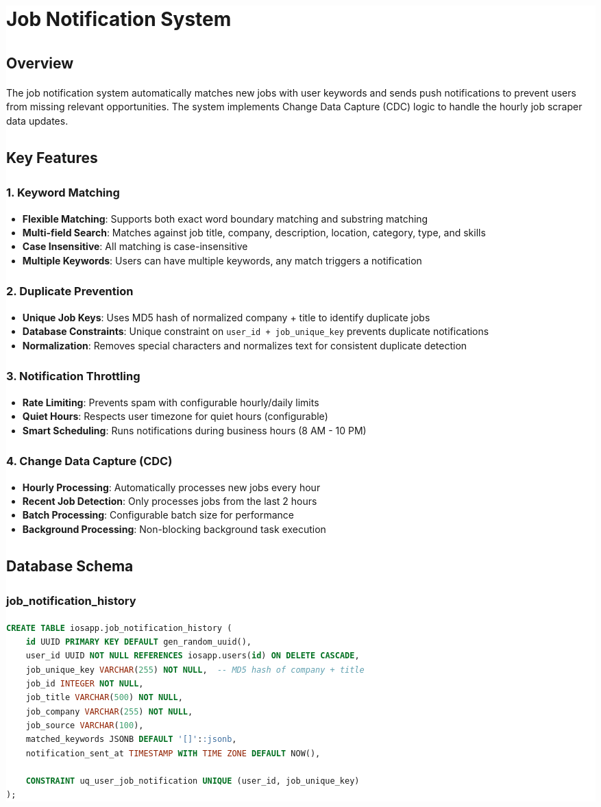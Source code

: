 # Job Notification System

## Overview

The job notification system automatically matches new jobs with user keywords and sends push notifications to prevent users from missing relevant opportunities. The system implements Change Data Capture (CDC) logic to handle the hourly job scraper data updates.

## Key Features

### 1. Keyword Matching
- **Flexible Matching**: Supports both exact word boundary matching and substring matching
- **Multi-field Search**: Matches against job title, company, description, location, category, type, and skills
- **Case Insensitive**: All matching is case-insensitive
- **Multiple Keywords**: Users can have multiple keywords, any match triggers a notification

### 2. Duplicate Prevention
- **Unique Job Keys**: Uses MD5 hash of normalized company + title to identify duplicate jobs
- **Database Constraints**: Unique constraint on `user_id + job_unique_key` prevents duplicate notifications
- **Normalization**: Removes special characters and normalizes text for consistent duplicate detection

### 3. Notification Throttling
- **Rate Limiting**: Prevents spam with configurable hourly/daily limits
- **Quiet Hours**: Respects user timezone for quiet hours (configurable)
- **Smart Scheduling**: Runs notifications during business hours (8 AM - 10 PM)

### 4. Change Data Capture (CDC)
- **Hourly Processing**: Automatically processes new jobs every hour
- **Recent Job Detection**: Only processes jobs from the last 2 hours
- **Batch Processing**: Configurable batch size for performance
- **Background Processing**: Non-blocking background task execution

## Database Schema

### job_notification_history
```sql
CREATE TABLE iosapp.job_notification_history (
    id UUID PRIMARY KEY DEFAULT gen_random_uuid(),
    user_id UUID NOT NULL REFERENCES iosapp.users(id) ON DELETE CASCADE,
    job_unique_key VARCHAR(255) NOT NULL,  -- MD5 hash of company + title
    job_id INTEGER NOT NULL,
    job_title VARCHAR(500) NOT NULL,
    job_company VARCHAR(255) NOT NULL,
    job_source VARCHAR(100),
    matched_keywords JSONB DEFAULT '[]'::jsonb,
    notification_sent_at TIMESTAMP WITH TIME ZONE DEFAULT NOW(),
    
    CONSTRAINT uq_user_job_notification UNIQUE (user_id, job_unique_key)
);
```
